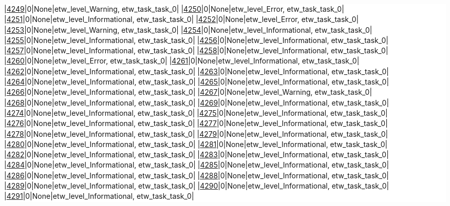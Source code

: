 |[4249](events/event-4249.md)|0|None|etw_level_Warning, etw_task_task_0|
|[4250](events/event-4250.md)|0|None|etw_level_Error, etw_task_task_0|
|[4251](events/event-4251.md)|0|None|etw_level_Informational, etw_task_task_0|
|[4252](events/event-4252.md)|0|None|etw_level_Error, etw_task_task_0|
|[4253](events/event-4253.md)|0|None|etw_level_Warning, etw_task_task_0|
|[4254](events/event-4254.md)|0|None|etw_level_Informational, etw_task_task_0|
|[4255](events/event-4255.md)|0|None|etw_level_Informational, etw_task_task_0|
|[4256](events/event-4256.md)|0|None|etw_level_Informational, etw_task_task_0|
|[4257](events/event-4257.md)|0|None|etw_level_Informational, etw_task_task_0|
|[4258](events/event-4258.md)|0|None|etw_level_Informational, etw_task_task_0|
|[4260](events/event-4260.md)|0|None|etw_level_Error, etw_task_task_0|
|[4261](events/event-4261.md)|0|None|etw_level_Informational, etw_task_task_0|
|[4262](events/event-4262.md)|0|None|etw_level_Informational, etw_task_task_0|
|[4263](events/event-4263.md)|0|None|etw_level_Informational, etw_task_task_0|
|[4264](events/event-4264.md)|0|None|etw_level_Informational, etw_task_task_0|
|[4265](events/event-4265.md)|0|None|etw_level_Informational, etw_task_task_0|
|[4266](events/event-4266.md)|0|None|etw_level_Informational, etw_task_task_0|
|[4267](events/event-4267.md)|0|None|etw_level_Warning, etw_task_task_0|
|[4268](events/event-4268.md)|0|None|etw_level_Informational, etw_task_task_0|
|[4269](events/event-4269.md)|0|None|etw_level_Informational, etw_task_task_0|
|[4274](events/event-4274.md)|0|None|etw_level_Informational, etw_task_task_0|
|[4275](events/event-4275.md)|0|None|etw_level_Informational, etw_task_task_0|
|[4276](events/event-4276.md)|0|None|etw_level_Informational, etw_task_task_0|
|[4277](events/event-4277.md)|0|None|etw_level_Informational, etw_task_task_0|
|[4278](events/event-4278.md)|0|None|etw_level_Informational, etw_task_task_0|
|[4279](events/event-4279.md)|0|None|etw_level_Informational, etw_task_task_0|
|[4280](events/event-4280.md)|0|None|etw_level_Informational, etw_task_task_0|
|[4281](events/event-4281.md)|0|None|etw_level_Informational, etw_task_task_0|
|[4282](events/event-4282.md)|0|None|etw_level_Informational, etw_task_task_0|
|[4283](events/event-4283.md)|0|None|etw_level_Informational, etw_task_task_0|
|[4284](events/event-4284.md)|0|None|etw_level_Informational, etw_task_task_0|
|[4285](events/event-4285.md)|0|None|etw_level_Informational, etw_task_task_0|
|[4286](events/event-4286.md)|0|None|etw_level_Informational, etw_task_task_0|
|[4288](events/event-4288.md)|0|None|etw_level_Informational, etw_task_task_0|
|[4289](events/event-4289.md)|0|None|etw_level_Informational, etw_task_task_0|
|[4290](events/event-4290.md)|0|None|etw_level_Informational, etw_task_task_0|
|[4291](events/event-4291.md)|0|None|etw_level_Informational, etw_task_task_0|